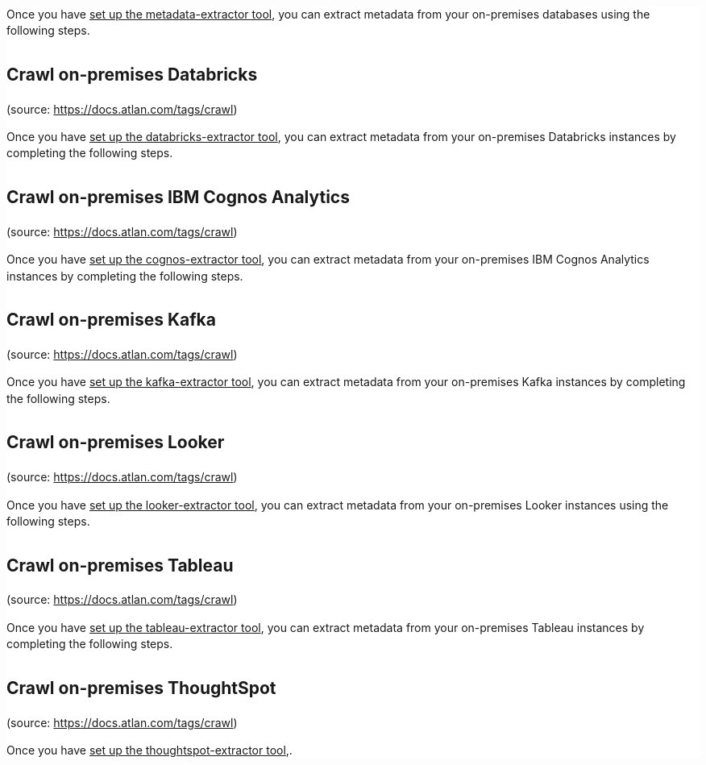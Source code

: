 Once you have [set up the metadata-extractor tool](/apps/connectors/database/on-premises-databases/how-tos/set-up-on-premises-database-access), you can extract metadata from your on-premises databases using the following steps.



## Crawl on-premises Databricks
(source: https://docs.atlan.com/tags/crawl)

Once you have [set up the databricks-extractor tool](/apps/connectors/database/on-premises-databases/references/supported-connections-for-on-premises-databases), you can extract metadata from your on-premises Databricks instances by completing the following steps.



## Crawl on-premises IBM Cognos Analytics
(source: https://docs.atlan.com/tags/crawl)

Once you have [set up the cognos-extractor tool](/apps/connectors/business-intelligence/ibm-cognos-analytics/how-tos/set-up-on-premises-ibm-cognos-analytics-access), you can extract metadata from your on-premises IBM Cognos Analytics instances by completing the following steps.



## Crawl on-premises Kafka
(source: https://docs.atlan.com/tags/crawl)

Once you have [set up the kafka-extractor tool](/apps/connectors/messaging/on-premises-event-buses/how-tos/set-up-on-premises-kafka-access), you can extract metadata from your on-premises Kafka instances by completing the following steps.



## Crawl on-premises Looker
(source: https://docs.atlan.com/tags/crawl)

Once you have [set up the looker-extractor tool](/apps/connectors/business-intelligence/looker/how-tos/set-up-on-premises-looker-access), you can extract metadata from your on-premises Looker instances using the following steps.



## Crawl on-premises Tableau
(source: https://docs.atlan.com/tags/crawl)

Once you have [set up the tableau-extractor tool](/apps/connectors/business-intelligence/tableau/how-tos/set-up-on-premises-tableau-access), you can extract metadata from your on-premises Tableau instances by completing the following steps.



## Crawl on-premises ThoughtSpot
(source: https://docs.atlan.com/tags/crawl)

Once you have [set up the thoughtspot-extractor tool](/apps/connectors/business-intelligence/thoughtspot/how-tos/set-up-on-premises-thoughtspot-access),.
